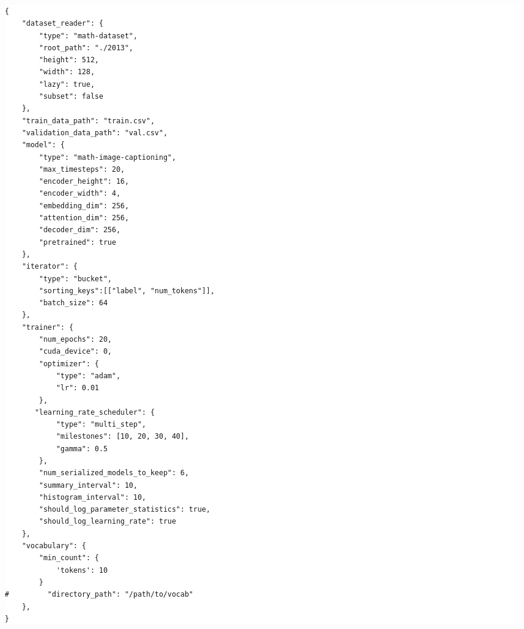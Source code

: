 ```

```

```
{
    "dataset_reader": {
        "type": "math-dataset",
        "root_path": "./2013",
        "height": 512,
        "width": 128,
        "lazy": true,
        "subset": false
    },
    "train_data_path": "train.csv",
    "validation_data_path": "val.csv",
    "model": {
        "type": "math-image-captioning",
        "max_timesteps": 20,
        "encoder_height": 16,
        "encoder_width": 4,
        "embedding_dim": 256,
        "attention_dim": 256,
        "decoder_dim": 256,
        "pretrained": true
    },
    "iterator": {
        "type": "bucket",
        "sorting_keys":[["label", "num_tokens"]],
        "batch_size": 64
    },
    "trainer": {
        "num_epochs": 20,
        "cuda_device": 0,
        "optimizer": {
            "type": "adam",
            "lr": 0.01
        },
       "learning_rate_scheduler": {
            "type": "multi_step",
            "milestones": [10, 20, 30, 40],
            "gamma": 0.5
        },
        "num_serialized_models_to_keep": 6,
        "summary_interval": 10,
        "histogram_interval": 10,
        "should_log_parameter_statistics": true,
        "should_log_learning_rate": true
    },
    "vocabulary": {
        "min_count": {
            'tokens': 10
        }
#         "directory_path": "/path/to/vocab"
    },
}
```
